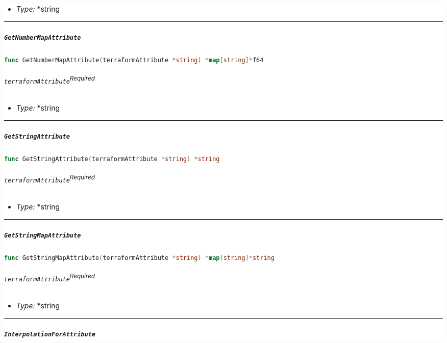 - *Type:* *string

---

##### `GetNumberMapAttribute` <a name="GetNumberMapAttribute" id="@cdktf/provider-dns.dataDnsMxRecordSet.DataDnsMxRecordSet.getNumberMapAttribute"></a>

```go
func GetNumberMapAttribute(terraformAttribute *string) *map[string]*f64
```

###### `terraformAttribute`<sup>Required</sup> <a name="terraformAttribute" id="@cdktf/provider-dns.dataDnsMxRecordSet.DataDnsMxRecordSet.getNumberMapAttribute.parameter.terraformAttribute"></a>

- *Type:* *string

---

##### `GetStringAttribute` <a name="GetStringAttribute" id="@cdktf/provider-dns.dataDnsMxRecordSet.DataDnsMxRecordSet.getStringAttribute"></a>

```go
func GetStringAttribute(terraformAttribute *string) *string
```

###### `terraformAttribute`<sup>Required</sup> <a name="terraformAttribute" id="@cdktf/provider-dns.dataDnsMxRecordSet.DataDnsMxRecordSet.getStringAttribute.parameter.terraformAttribute"></a>

- *Type:* *string

---

##### `GetStringMapAttribute` <a name="GetStringMapAttribute" id="@cdktf/provider-dns.dataDnsMxRecordSet.DataDnsMxRecordSet.getStringMapAttribute"></a>

```go
func GetStringMapAttribute(terraformAttribute *string) *map[string]*string
```

###### `terraformAttribute`<sup>Required</sup> <a name="terraformAttribute" id="@cdktf/provider-dns.dataDnsMxRecordSet.DataDnsMxRecordSet.getStringMapAttribute.parameter.terraformAttribute"></a>

- *Type:* *string

---

##### `InterpolationForAttribute` <a name="InterpolationForAttribute" id="@cdktf/provider-dns.dataDnsMxRecordSet.DataDnsMxRecordSet.interpolationForAttribute"></a>
